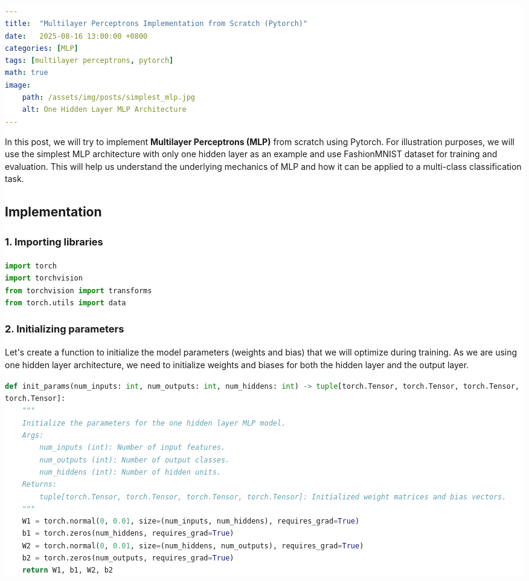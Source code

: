 ```yaml
---
title:  "Multilayer Perceptrons Implementation from Scratch (Pytorch)"
date:   2025-08-16 13:00:00 +0800
categories: [MLP]
tags: [multilayer perceptrons, pytorch]
math: true
image:
    path: /assets/img/posts/simplest_mlp.jpg
    alt: One Hidden Layer MLP Architecture
---
```


In this post, we will try to implement **Multilayer Perceptrons (MLP)** from scratch using Pytorch. For illustration purposes, we will use the simplest MLP architecture with only one hidden layer as an example and use FashionMNIST dataset for training and evaluation. This will help us understand the underlying mechanics of MLP and how it can be applied to a multi-class classification task.

## Implementation

### 1. Importing libraries

```python
import torch
import torchvision
from torchvision import transforms
from torch.utils import data
```

### 2. Initializing parameters

Let's create a function to initialize the model parameters (weights and bias) that we will optimize during training. As we are using one hidden layer architecture, we need to initialize weights and biases for both the hidden layer and the output layer.

```python
def init_params(num_inputs: int, num_outputs: int, num_hiddens: int) -> tuple[torch.Tensor, torch.Tensor, torch.Tensor, torch.Tensor]:
    """
    Initialize the parameters for the one hidden layer MLP model.
    Args:
        num_inputs (int): Number of input features.
        num_outputs (int): Number of output classes.
        num_hiddens (int): Number of hidden units.
    Returns:
        tuple[torch.Tensor, torch.Tensor, torch.Tensor, torch.Tensor]: Initialized weight matrices and bias vectors.
    """
    W1 = torch.normal(0, 0.01, size=(num_inputs, num_hiddens), requires_grad=True)
    b1 = torch.zeros(num_hiddens, requires_grad=True)
    W2 = torch.normal(0, 0.01, size=(num_hiddens, num_outputs), requires_grad=True)
    b2 = torch.zeros(num_outputs, requires_grad=True)
    return W1, b1, W2, b2
```
